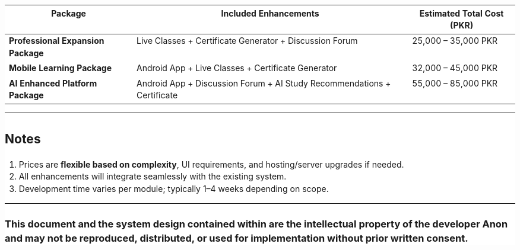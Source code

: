 | Package                            | Included Enhancements                                                   | Estimated Total Cost (PKR) |
| ---------------------------------- | ----------------------------------------------------------------------- | -------------------------- |
| **Professional Expansion Package** | Live Classes + Certificate Generator + Discussion Forum                 | 25,000 – 35,000 PKR        |
| **Mobile Learning Package**        | Android App + Live Classes + Certificate Generator                      | 32,000 – 45,000 PKR        |
| **AI Enhanced Platform Package**   | Android App + Discussion Forum + AI Study Recommendations + Certificate | 55,000 – 85,000 PKR        |

---

## Notes

1. Prices are **flexible based on complexity**, UI requirements, and hosting/server upgrades if needed.
2. All enhancements will integrate seamlessly with the existing system.
3. Development time varies per module; typically 1–4 weeks depending on scope.

---

### This document and the system design contained within are the intellectual property of the developer **Anon** and may not be reproduced, distributed, or used for implementation without prior written consent.
